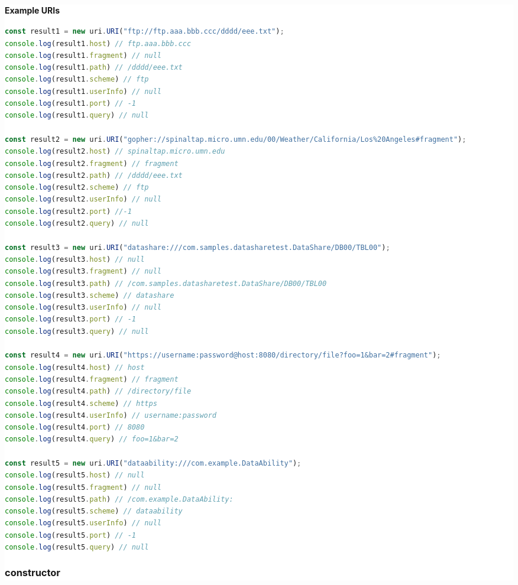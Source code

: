 **Example URIs**

```ts
const result1 = new uri.URI("ftp://ftp.aaa.bbb.ccc/dddd/eee.txt");
console.log(result1.host) // ftp.aaa.bbb.ccc
console.log(result1.fragment) // null
console.log(result1.path) // /dddd/eee.txt
console.log(result1.scheme) // ftp
console.log(result1.userInfo) // null
console.log(result1.port) // -1
console.log(result1.query) // null

const result2 = new uri.URI("gopher://spinaltap.micro.umn.edu/00/Weather/California/Los%20Angeles#fragment");
console.log(result2.host) // spinaltap.micro.umn.edu
console.log(result2.fragment) // fragment
console.log(result2.path) // /dddd/eee.txt
console.log(result2.scheme) // ftp
console.log(result2.userInfo) // null
console.log(result2.port) //-1
console.log(result2.query) // null

const result3 = new uri.URI("datashare:///com.samples.datasharetest.DataShare/DB00/TBL00");
console.log(result3.host) // null
console.log(result3.fragment) // null
console.log(result3.path) // /com.samples.datasharetest.DataShare/DB00/TBL00
console.log(result3.scheme) // datashare
console.log(result3.userInfo) // null
console.log(result3.port) // -1
console.log(result3.query) // null

const result4 = new uri.URI("https://username:password@host:8080/directory/file?foo=1&bar=2#fragment");
console.log(result4.host) // host
console.log(result4.fragment) // fragment
console.log(result4.path) // /directory/file
console.log(result4.scheme) // https
console.log(result4.userInfo) // username:password
console.log(result4.port) // 8080
console.log(result4.query) // foo=1&bar=2

const result5 = new uri.URI("dataability:///com.example.DataAbility");
console.log(result5.host) // null
console.log(result5.fragment) // null
console.log(result5.path) // /com.example.DataAbility:
console.log(result5.scheme) // dataability
console.log(result5.userInfo) // null
console.log(result5.port) // -1
console.log(result5.query) // null
```

### constructor

